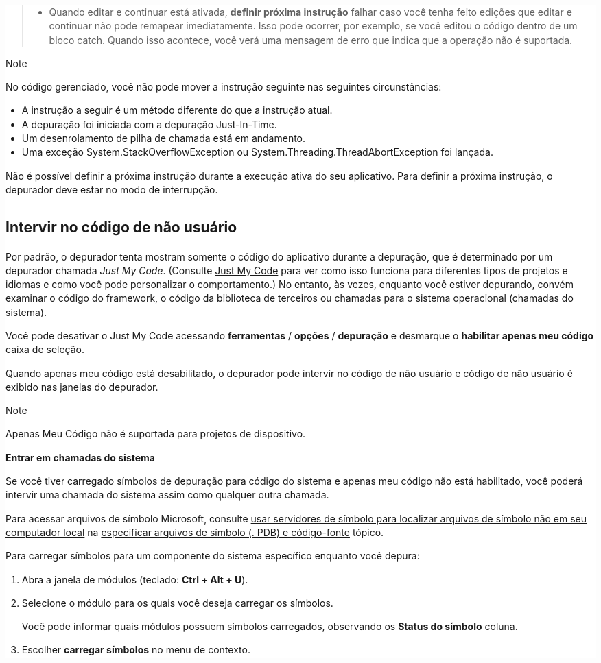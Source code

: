 > -   Quando editar e continuar está ativada, **definir próxima instrução** falhar caso você tenha feito edições que editar e continuar não pode remapear imediatamente. Isso pode ocorrer, por exemplo, se você editou o código dentro de um bloco catch. Quando isso acontece, você verá uma mensagem de erro que indica que a operação não é suportada.  
  
> [!NOTE]
>  No código gerenciado, você não pode mover a instrução seguinte nas seguintes circunstâncias:  
>   
>  -   A instrução a seguir é um método diferente do que a instrução atual.  
> -   A depuração foi iniciada com a depuração Just-In-Time.  
> -   Um desenrolamento de pilha de chamada está em andamento.  
> -   Uma exceção System.StackOverflowException ou System.Threading.ThreadAbortException foi lançada.  
  
 Não é possível definir a próxima instrução durante a execução ativa do seu aplicativo. Para definir a próxima instrução, o depurador deve estar no modo de interrupção.  
  
## <a name="step-into-non-user-code"></a>Intervir no código de não usuário  
 Por padrão, o depurador tenta mostram somente o código do aplicativo durante a depuração, que é determinado por um depurador chamada *Just My Code*. (Consulte [Just My Code](../debugger/just-my-code.md) para ver como isso funciona para diferentes tipos de projetos e idiomas e como você pode personalizar o comportamento.) No entanto, às vezes, enquanto você estiver depurando, convém examinar o código do framework, o código da biblioteca de terceiros ou chamadas para o sistema operacional (chamadas do sistema).  
  
 Você pode desativar o Just My Code acessando **ferramentas** / **opções** / **depuração** e desmarque o **habilitar apenas meu código** caixa de seleção.  
  
 Quando apenas meu código está desabilitado, o depurador pode intervir no código de não usuário e código de não usuário é exibido nas janelas do depurador.  
  
> [!NOTE]
>  Apenas Meu Código não é suportada para projetos de dispositivo.  
  
 **Entrar em chamadas do sistema**  
  
 Se você tiver carregado símbolos de depuração para código do sistema e apenas meu código não está habilitado, você poderá intervir uma chamada do sistema assim como qualquer outra chamada.  
  
 Para acessar arquivos de símbolo Microsoft, consulte [usar servidores de símbolo para localizar arquivos de símbolo não em seu computador local](../debugger/specify-symbol-dot-pdb-and-source-files-in-the-visual-studio-debugger.md#BKMK_Use_symbol_servers_to_find_symbol_files_not_on_your_local_machine) na [especificar arquivos de símbolo (. PDB) e código-fonte](../debugger/specify-symbol-dot-pdb-and-source-files-in-the-visual-studio-debugger.md) tópico.  
  
 Para carregar símbolos para um componente do sistema específico enquanto você depura:  
  
1.  Abra a janela de módulos (teclado: **Ctrl + Alt + U**).  
  
2.  Selecione o módulo para os quais você deseja carregar os símbolos.  
  
     Você pode informar quais módulos possuem símbolos carregados, observando os **Status do símbolo** coluna.  
  
3.  Escolher **carregar símbolos** no menu de contexto.  
  